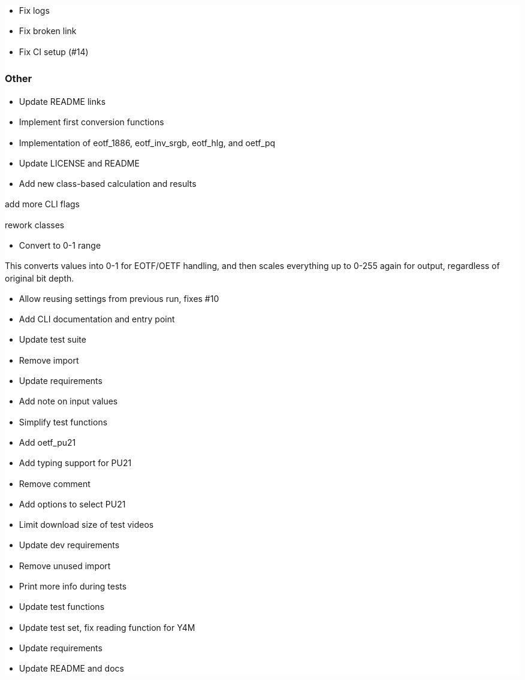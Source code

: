 - Fix logs

- Fix broken link

- Fix CI setup (#14)


### Other

- Update README links

- Implement first conversion functions

- Implementation of eotf_1886, eotf_inv_srgb, eotf_hlg, and oetf_pq

- Update LICENSE and README

- Add new class-based calculation and results

add more CLI flags

rework classes

- Convert to 0-1 range

This converts values into 0-1 for EOTF/OETF handling, and then scales everything
up to 0-255 again for output, regardless of original bit depth.

- Allow reusing settings from previous run, fixes #10

- Add CLI documentation and entry point

- Update test suite

- Remove import

- Update requirements

- Add note on input values

- Simplify test functions

- Add oetf_pu21

- Add typing support for PU21

- Remove comment

- Add options to select PU21

- Limit download size of test videos

- Update dev requirements

- Remove unused import

- Print more info during tests

- Update test functions

- Update test set, fix reading function for Y4M

- Update requirements

- Update README and docs
